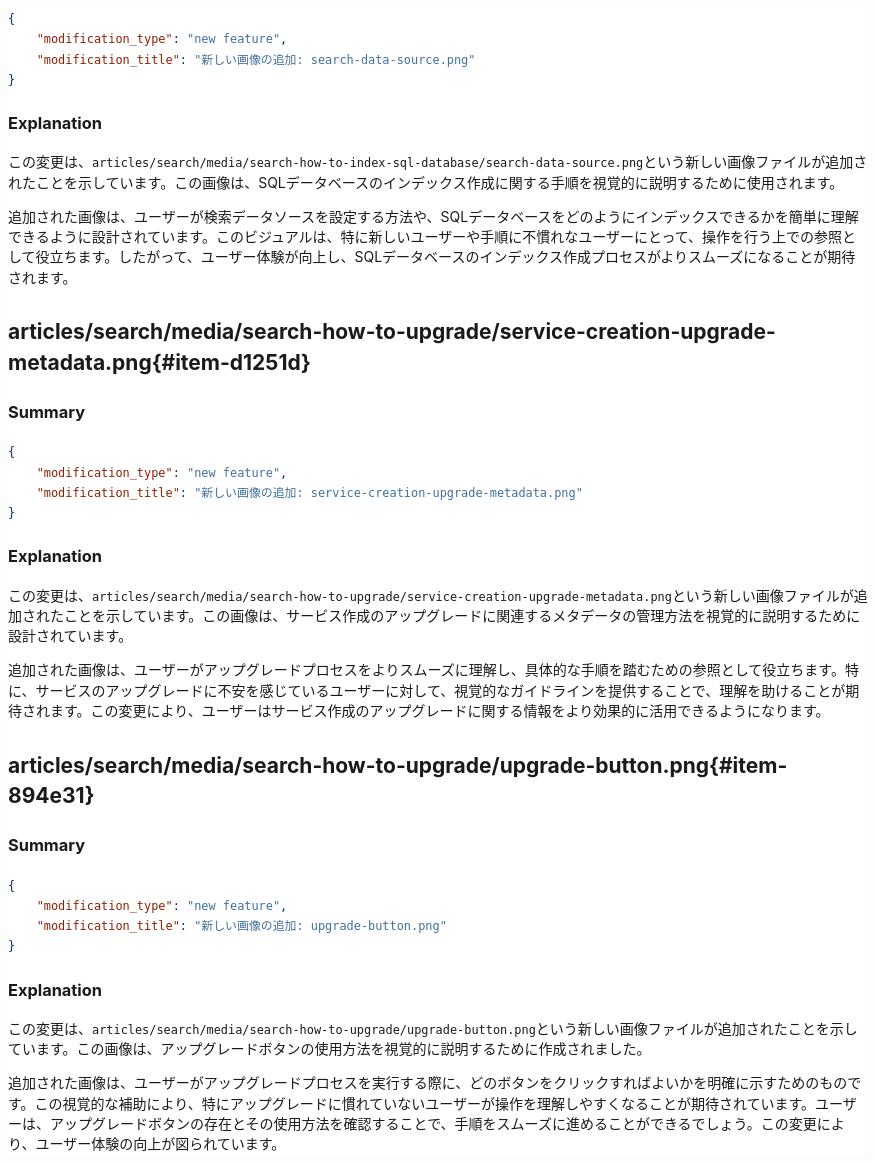 ```json
{
    "modification_type": "new feature",
    "modification_title": "新しい画像の追加: search-data-source.png"
}
```

### Explanation
この変更は、`articles/search/media/search-how-to-index-sql-database/search-data-source.png`という新しい画像ファイルが追加されたことを示しています。この画像は、SQLデータベースのインデックス作成に関する手順を視覚的に説明するために使用されます。

追加された画像は、ユーザーが検索データソースを設定する方法や、SQLデータベースをどのようにインデックスできるかを簡単に理解できるように設計されています。このビジュアルは、特に新しいユーザーや手順に不慣れなユーザーにとって、操作を行う上での参照として役立ちます。したがって、ユーザー体験が向上し、SQLデータベースのインデックス作成プロセスがよりスムーズになることが期待されます。

## articles/search/media/search-how-to-upgrade/service-creation-upgrade-metadata.png{#item-d1251d}

### Summary

```json
{
    "modification_type": "new feature",
    "modification_title": "新しい画像の追加: service-creation-upgrade-metadata.png"
}
```

### Explanation
この変更は、`articles/search/media/search-how-to-upgrade/service-creation-upgrade-metadata.png`という新しい画像ファイルが追加されたことを示しています。この画像は、サービス作成のアップグレードに関連するメタデータの管理方法を視覚的に説明するために設計されています。

追加された画像は、ユーザーがアップグレードプロセスをよりスムーズに理解し、具体的な手順を踏むための参照として役立ちます。特に、サービスのアップグレードに不安を感じているユーザーに対して、視覚的なガイドラインを提供することで、理解を助けることが期待されます。この変更により、ユーザーはサービス作成のアップグレードに関する情報をより効果的に活用できるようになります。

## articles/search/media/search-how-to-upgrade/upgrade-button.png{#item-894e31}

### Summary

```json
{
    "modification_type": "new feature",
    "modification_title": "新しい画像の追加: upgrade-button.png"
}
```

### Explanation
この変更は、`articles/search/media/search-how-to-upgrade/upgrade-button.png`という新しい画像ファイルが追加されたことを示しています。この画像は、アップグレードボタンの使用方法を視覚的に説明するために作成されました。

追加された画像は、ユーザーがアップグレードプロセスを実行する際に、どのボタンをクリックすればよいかを明確に示すためのものです。この視覚的な補助により、特にアップグレードに慣れていないユーザーが操作を理解しやすくなることが期待されています。ユーザーは、アップグレードボタンの存在とその使用方法を確認することで、手順をスムーズに進めることができるでしょう。この変更により、ユーザー体験の向上が図られています。
